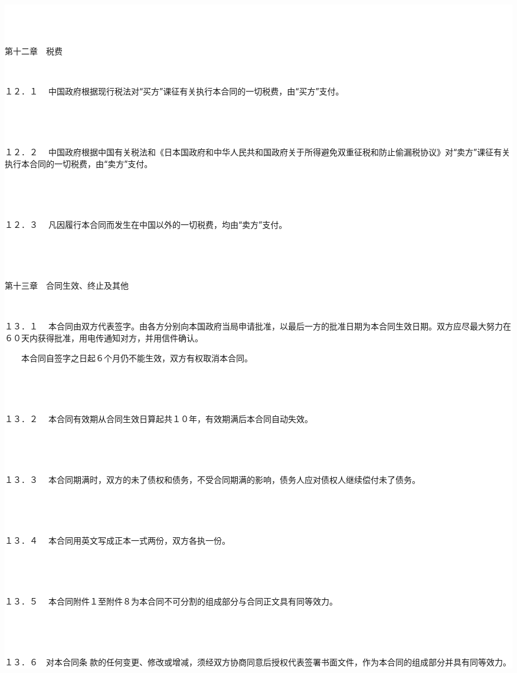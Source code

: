 　　

　　


 第十二章　税费



　　

１２．１　
中国政府根据现行税法对“买方”课征有关执行本合同的一切税费，由“买方”支付。

　　

　　

１２．２　
中国政府根据中国有关税法和《日本国政府和中华人民共和国政府关于所得避免双重征税和防止偷漏税协议》对“卖方”课征有关执行本合同的一切税费，由“卖方”支付。

　　

　　

１２．３　
凡因履行本合同而发生在中国以外的一切税费，均由“卖方”支付。

　　

　　


 第十三章　合同生效、终止及其他



　　

１３．１　
本合同由双方代表签字。由各方分别向本国政府当局申请批准，以最后一方的批准日期为本合同生效日期。双方应尽最大努力在６０天内获得批准，用电传通知对方，并用信件确认。

　　本合同自签字之日起６个月仍不能生效，双方有权取消本合同。

　　

　　

１３．２　
本合同有效期从合同生效日算起共１０年，有效期满后本合同自动失效。

　　

　　

１３．３　
本合同期满时，双方的未了债权和债务，不受合同期满的影响，债务人应对债权人继续偿付未了债务。

　　

　　

１３．４　
本合同用英文写成正本一式两份，双方各执一份。

　　

　　

１３．５　
本合同附件１至附件８为本合同不可分割的组成部分与合同正文具有同等效力。

　　

　　

１３．６　对本合同条
款的任何变更、修改或增减，须经双方协商同意后授权代表签署书面文件，作为本合同的组成部分并具有同等效力。

